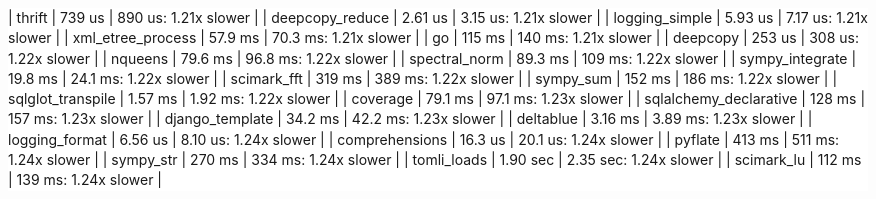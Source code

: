 | thrift                     | 739 us                                                                                                            | 890 us: 1.21x slower                                                                                                    |
| deepcopy_reduce            | 2.61 us                                                                                                           | 3.15 us: 1.21x slower                                                                                                   |
| logging_simple             | 5.93 us                                                                                                           | 7.17 us: 1.21x slower                                                                                                   |
| xml_etree_process          | 57.9 ms                                                                                                           | 70.3 ms: 1.21x slower                                                                                                   |
| go                         | 115 ms                                                                                                            | 140 ms: 1.21x slower                                                                                                    |
| deepcopy                   | 253 us                                                                                                            | 308 us: 1.22x slower                                                                                                    |
| nqueens                    | 79.6 ms                                                                                                           | 96.8 ms: 1.22x slower                                                                                                   |
| spectral_norm              | 89.3 ms                                                                                                           | 109 ms: 1.22x slower                                                                                                    |
| sympy_integrate            | 19.8 ms                                                                                                           | 24.1 ms: 1.22x slower                                                                                                   |
| scimark_fft                | 319 ms                                                                                                            | 389 ms: 1.22x slower                                                                                                    |
| sympy_sum                  | 152 ms                                                                                                            | 186 ms: 1.22x slower                                                                                                    |
| sqlglot_transpile          | 1.57 ms                                                                                                           | 1.92 ms: 1.22x slower                                                                                                   |
| coverage                   | 79.1 ms                                                                                                           | 97.1 ms: 1.23x slower                                                                                                   |
| sqlalchemy_declarative     | 128 ms                                                                                                            | 157 ms: 1.23x slower                                                                                                    |
| django_template            | 34.2 ms                                                                                                           | 42.2 ms: 1.23x slower                                                                                                   |
| deltablue                  | 3.16 ms                                                                                                           | 3.89 ms: 1.23x slower                                                                                                   |
| logging_format             | 6.56 us                                                                                                           | 8.10 us: 1.24x slower                                                                                                   |
| comprehensions             | 16.3 us                                                                                                           | 20.1 us: 1.24x slower                                                                                                   |
| pyflate                    | 413 ms                                                                                                            | 511 ms: 1.24x slower                                                                                                    |
| sympy_str                  | 270 ms                                                                                                            | 334 ms: 1.24x slower                                                                                                    |
| tomli_loads                | 1.90 sec                                                                                                          | 2.35 sec: 1.24x slower                                                                                                  |
| scimark_lu                 | 112 ms                                                                                                            | 139 ms: 1.24x slower                                                                                                    |